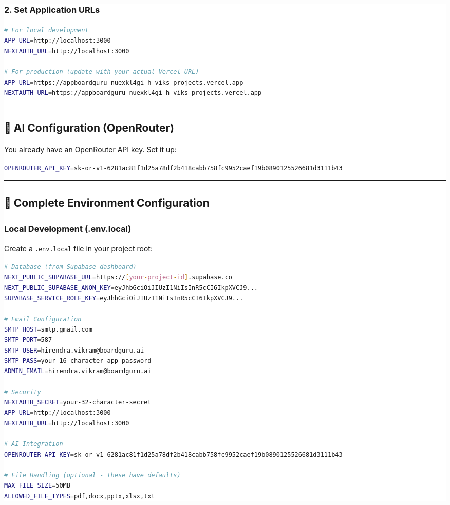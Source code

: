 ### 2. Set Application URLs
```bash
# For local development
APP_URL=http://localhost:3000
NEXTAUTH_URL=http://localhost:3000

# For production (update with your actual Vercel URL)
APP_URL=https://appboardguru-nuexkl4gi-h-viks-projects.vercel.app
NEXTAUTH_URL=https://appboardguru-nuexkl4gi-h-viks-projects.vercel.app
```

---

## 🤖 AI Configuration (OpenRouter)

You already have an OpenRouter API key. Set it up:

```bash
OPENROUTER_API_KEY=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
```

---

## 📁 Complete Environment Configuration

### Local Development (.env.local)
Create a `.env.local` file in your project root:

```bash
# Database (from Supabase dashboard)
NEXT_PUBLIC_SUPABASE_URL=https://[your-project-id].supabase.co
NEXT_PUBLIC_SUPABASE_ANON_KEY=eyJhbGciOiJIUzI1NiIsInR5cCI6IkpXVCJ9...
SUPABASE_SERVICE_ROLE_KEY=eyJhbGciOiJIUzI1NiIsInR5cCI6IkpXVCJ9...

# Email Configuration
SMTP_HOST=smtp.gmail.com
SMTP_PORT=587
SMTP_USER=hirendra.vikram@boardguru.ai
SMTP_PASS=your-16-character-app-password
ADMIN_EMAIL=hirendra.vikram@boardguru.ai

# Security
NEXTAUTH_SECRET=your-32-character-secret
APP_URL=http://localhost:3000
NEXTAUTH_URL=http://localhost:3000

# AI Integration
OPENROUTER_API_KEY=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

# File Handling (optional - these have defaults)
MAX_FILE_SIZE=50MB
ALLOWED_FILE_TYPES=pdf,docx,pptx,xlsx,txt
```
